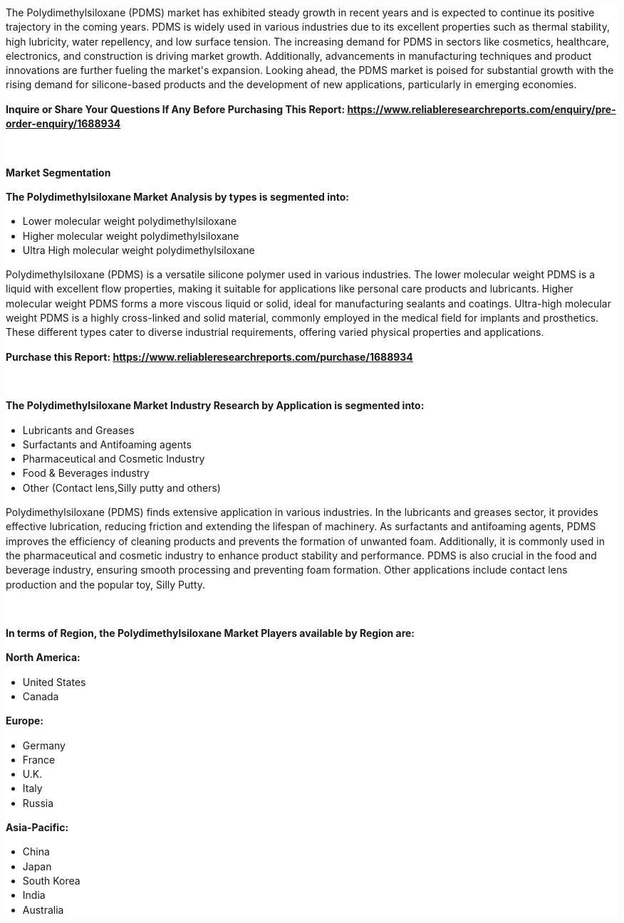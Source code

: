 <p><p>The Polydimethylsiloxane (PDMS) market has exhibited steady growth in recent years and is expected to continue its positive trajectory in the coming years. PDMS is widely used in various industries due to its excellent properties such as thermal stability, high lubricity, water repellency, and low surface tension. The increasing demand for PDMS in sectors like cosmetics, healthcare, electronics, and construction is driving market growth. Additionally, advancements in manufacturing techniques and product innovations are further fueling the market's expansion. Looking ahead, the PDMS market is poised for substantial growth with the rising demand for silicone-based products and the development of new applications, particularly in emerging economies.</p></p>
<p><strong>Inquire or Share Your Questions If Any Before Purchasing This Report: <a href="https://www.reliableresearchreports.com/enquiry/pre-order-enquiry/1688934">https://www.reliableresearchreports.com/enquiry/pre-order-enquiry/1688934</a></strong></p>
<p>&nbsp;</p>
<p><strong>Market Segmentation</strong></p>
<p><strong>The Polydimethylsiloxane Market Analysis by types is segmented into:</strong></p>
<p><ul><li>Lower molecular weight polydimethylsiloxane</li><li>Higher molecular weight polydimethylsiloxane</li><li>Ultra High molecular weight polydimethylsiloxane</li></ul></p>
<p><p>Polydimethylsiloxane (PDMS) is a versatile silicone polymer used in various industries. The lower molecular weight PDMS is a liquid with excellent flow properties, making it suitable for applications like personal care products and lubricants. Higher molecular weight PDMS forms a more viscous liquid or solid, ideal for manufacturing sealants and coatings. Ultra-high molecular weight PDMS is a highly cross-linked and solid material, commonly employed in the medical field for implants and prosthetics. These different types cater to diverse industrial requirements, offering varied physical properties and applications.</p></p>
<p><strong>Purchase this Report:&nbsp;<a href="https://www.reliableresearchreports.com/purchase/1688934">https://www.reliableresearchreports.com/purchase/1688934</a></strong></p>
<p>&nbsp;</p>
<p><strong>The Polydimethylsiloxane Market Industry Research by Application is segmented into:</strong></p>
<p><ul><li>Lubricants and Greases</li><li>Surfactants and Antifoaming agents</li><li>Pharmaceutical and Cosmetic Industry</li><li>Food & Beverages industry</li><li>Other (Contact lens,Silly putty and others)</li></ul></p>
<p><p>Polydimethylsiloxane (PDMS) finds extensive application in various industries. In the lubricants and greases sector, it provides effective lubrication, reducing friction and extending the lifespan of machinery. As surfactants and antifoaming agents, PDMS improves the efficiency of cleaning products and prevents the formation of unwanted foam. Additionally, it is commonly used in the pharmaceutical and cosmetic industry to enhance product stability and performance. PDMS is also crucial in the food and beverage industry, ensuring smooth processing and preventing foam formation. Other applications include contact lens production and the popular toy, Silly Putty.</p></p>
<p>&nbsp;</p>
<p><strong>In terms of Region, the Polydimethylsiloxane Market Players available by Region are:</strong></p>
<p>
    <p> <strong> North America: </strong>
        <ul>
            <li>United States</li>
            <li>Canada</li>
        </ul>
        </p> 
    <p> <strong> Europe: </strong>
        <ul>
            <li>Germany</li>
            <li>France</li>
            <li>U.K.</li>
            <li>Italy</li>
            <li>Russia</li>
        </ul>
        </p> 
    <p> <strong> Asia-Pacific: </strong>
        <ul>
            <li>China</li>
            <li>Japan</li>
            <li>South Korea</li>
            <li>India</li>
            <li>Australia</li>